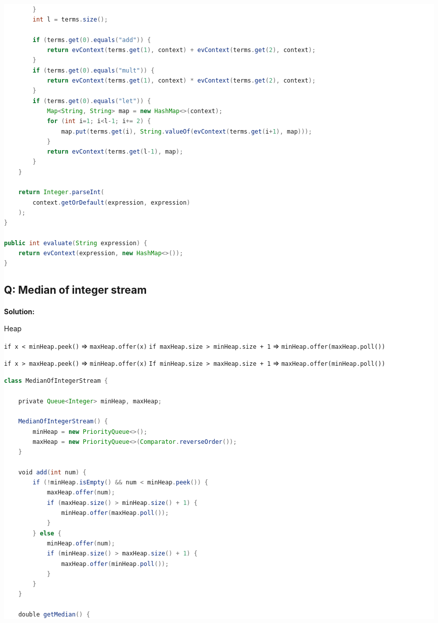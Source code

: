 ```java
        }
        int l = terms.size();

        if (terms.get(0).equals("add")) {
            return evContext(terms.get(1), context) + evContext(terms.get(2), context);
        }
        if (terms.get(0).equals("mult")) {
            return evContext(terms.get(1), context) * evContext(terms.get(2), context);
        }
        if (terms.get(0).equals("let")) {
            Map<String, String> map = new HashMap<>(context);
            for (int i=1; i<l-1; i+= 2) {
                map.put(terms.get(i), String.valueOf(evContext(terms.get(i+1), map)));
            }
            return evContext(terms.get(l-1), map);
        }
    }

    return Integer.parseInt(
        context.getOrDefault(expression, expression)
    );
}

public int evaluate(String expression) {
    return evContext(expression, new HashMap<>());
}
```

## Q: Median of integer stream

__Solution:__

Heap

`if x < minHeap.peek()` => `maxHeap.offer(x)`
`if maxHeap.size > minHeap.size + 1` => `minHeap.offer(maxHeap.poll())`

`if x > maxHeap.peek()` => `minHeap.offer(x)`
`If minHeap.size > maxHeap.size + 1` => `maxHeap.offer(minHeap.poll())`

```java
class MedianOfIntegerStream {

    private Queue<Integer> minHeap, maxHeap;

    MedianOfIntegerStream() {
        minHeap = new PriorityQueue<>();
        maxHeap = new PriorityQueue<>(Comparator.reverseOrder());
    }

    void add(int num) {
        if (!minHeap.isEmpty() && num < minHeap.peek()) {
            maxHeap.offer(num);
            if (maxHeap.size() > minHeap.size() + 1) {
                minHeap.offer(maxHeap.poll());
            }
        } else {
            minHeap.offer(num);
            if (minHeap.size() > maxHeap.size() + 1) {
                maxHeap.offer(minHeap.poll());
            }
        }
    }

    double getMedian() {
```
